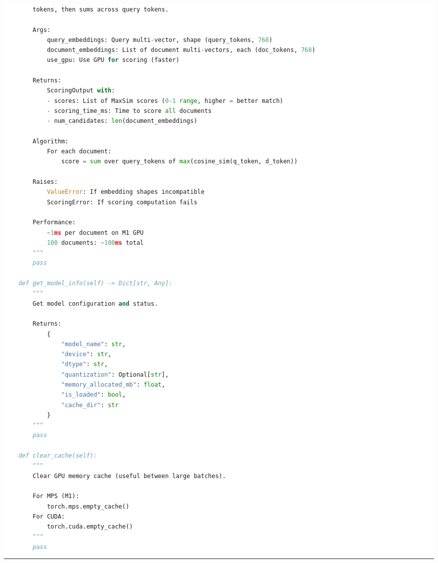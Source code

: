 ```python
        tokens, then sums across query tokens.

        Args:
            query_embeddings: Query multi-vector, shape (query_tokens, 768)
            document_embeddings: List of document multi-vectors, each (doc_tokens, 768)
            use_gpu: Use GPU for scoring (faster)

        Returns:
            ScoringOutput with:
            - scores: List of MaxSim scores (0-1 range, higher = better match)
            - scoring_time_ms: Time to score all documents
            - num_candidates: len(document_embeddings)

        Algorithm:
            For each document:
                score = sum over query_tokens of max(cosine_sim(q_token, d_token))

        Raises:
            ValueError: If embedding shapes incompatible
            ScoringError: If scoring computation fails

        Performance:
            ~1ms per document on M1 GPU
            100 documents: ~100ms total
        """
        pass

    def get_model_info(self) -> Dict[str, Any]:
        """
        Get model configuration and status.

        Returns:
            {
                "model_name": str,
                "device": str,
                "dtype": str,
                "quantization": Optional[str],
                "memory_allocated_mb": float,
                "is_loaded": bool,
                "cache_dir": str
            }
        """
        pass

    def clear_cache(self):
        """
        Clear GPU memory cache (useful between large batches).

        For MPS (M1):
            torch.mps.empty_cache()
        For CUDA:
            torch.cuda.empty_cache()
        """
        pass
```

---